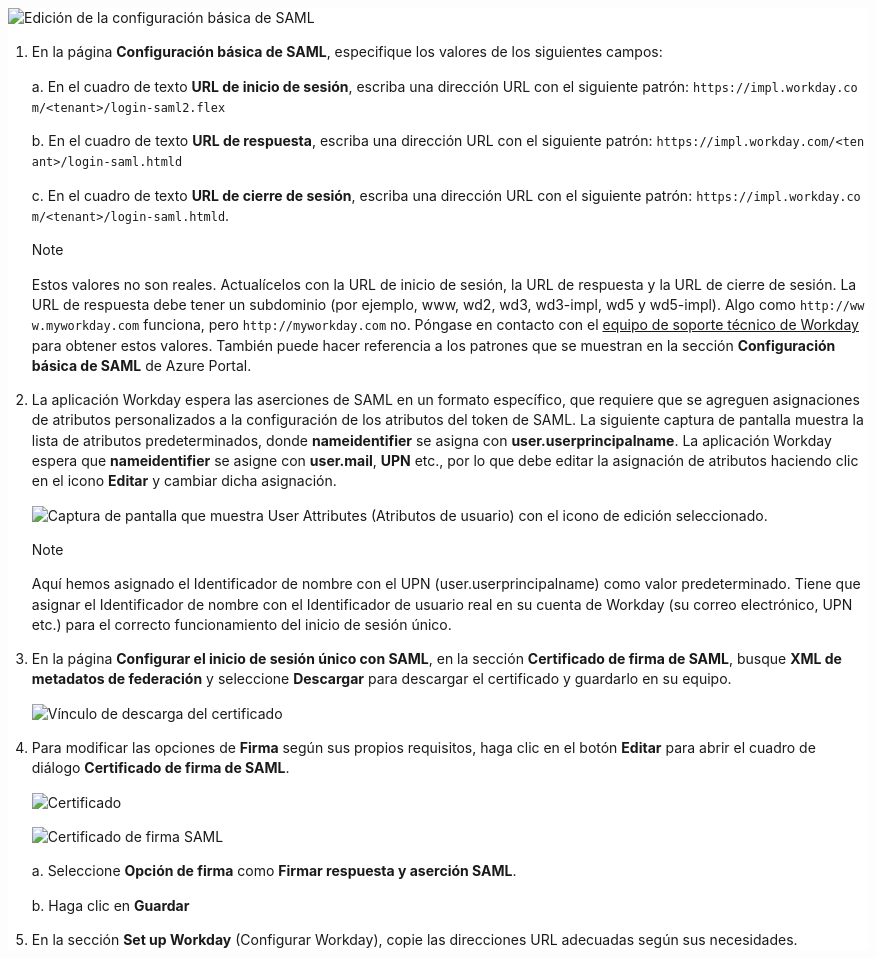    ![Edición de la configuración básica de SAML](common/edit-urls.png)

1. En la página **Configuración básica de SAML**, especifique los valores de los siguientes campos:

    a. En el cuadro de texto **URL de inicio de sesión**, escriba una dirección URL con el siguiente patrón: `https://impl.workday.com/<tenant>/login-saml2.flex`

    b. En el cuadro de texto **URL de respuesta**, escriba una dirección URL con el siguiente patrón: `https://impl.workday.com/<tenant>/login-saml.htmld`

    c. En el cuadro de texto **URL de cierre de sesión**, escriba una dirección URL con el siguiente patrón: `https://impl.workday.com/<tenant>/login-saml.htmld`.

    > [!NOTE]
    > Estos valores no son reales. Actualícelos con la URL de inicio de sesión, la URL de respuesta y la URL de cierre de sesión. La URL de respuesta debe tener un subdominio (por ejemplo, www, wd2, wd3, wd3-impl, wd5 y wd5-impl).
    > Algo como `http://www.myworkday.com` funciona, pero `http://myworkday.com` no. Póngase en contacto con el [equipo de soporte técnico de Workday](https://www.workday.com/en-us/partners-services/services/support.html) para obtener estos valores. También puede hacer referencia a los patrones que se muestran en la sección **Configuración básica de SAML** de Azure Portal.

1. La aplicación Workday espera las aserciones de SAML en un formato específico, que requiere que se agreguen asignaciones de atributos personalizados a la configuración de los atributos del token de SAML. La siguiente captura de pantalla muestra la lista de atributos predeterminados, donde **nameidentifier** se asigna con **user.userprincipalname**. La aplicación Workday espera que **nameidentifier** se asigne con **user.mail**, **UPN** etc., por lo que debe editar la asignación de atributos haciendo clic en el icono **Editar** y cambiar dicha asignación.

    ![Captura de pantalla que muestra User Attributes (Atributos de usuario) con el icono de edición seleccionado.](common/edit-attribute.png)

    > [!NOTE]
    > Aquí hemos asignado el Identificador de nombre con el UPN (user.userprincipalname) como valor predeterminado. Tiene que asignar el Identificador de nombre con el Identificador de usuario real en su cuenta de Workday (su correo electrónico, UPN etc.) para el correcto funcionamiento del inicio de sesión único.

1. En la página **Configurar el inicio de sesión único con SAML**, en la sección **Certificado de firma de SAML**, busque **XML de metadatos de federación** y seleccione **Descargar** para descargar el certificado y guardarlo en su equipo.

   ![Vínculo de descarga del certificado](common/metadataxml.png)

1. Para modificar las opciones de **Firma** según sus propios requisitos, haga clic en el botón **Editar** para abrir el cuadro de diálogo **Certificado de firma de SAML**.

    ![Certificado](common/edit-certificate.png) 

    ![Certificado de firma SAML](./media/workday-tutorial/signing-option.png)

    a. Seleccione **Opción de firma** como **Firmar respuesta y aserción SAML**.

    b. Haga clic en **Guardar**

1. En la sección **Set up Workday** (Configurar Workday), copie las direcciones URL adecuadas según sus necesidades.
